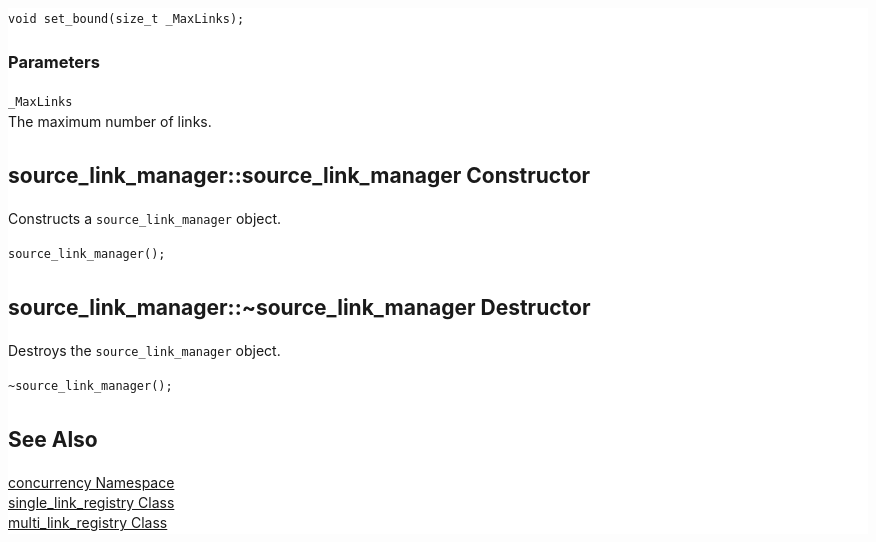 ```
void set_bound(size_t _MaxLinks);
```  
  
### Parameters  
 `_MaxLinks`  
 The maximum number of links.  
  
##  <a name="ctor"></a>  source_link_manager::source_link_manager Constructor  
 Constructs a `source_link_manager` object.  
  
```
source_link_manager();
```  
  
##  <a name="dtor"></a>  source_link_manager::~source_link_manager Destructor  
 Destroys the `source_link_manager` object.  
  
```
~source_link_manager();
```  
  
## See Also  
 [concurrency Namespace](concurrency-namespace.md)   
 [single_link_registry Class](single-link-registry-class.md)   
 [multi_link_registry Class](multi-link-registry-class.md)
